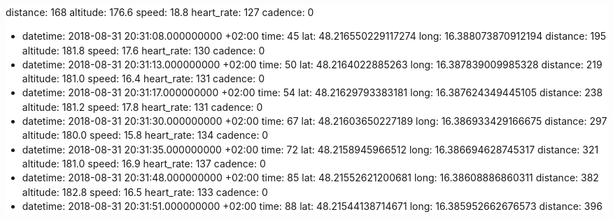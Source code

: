   distance: 168
  altitude: 176.6
  speed: 18.8
  heart_rate: 127
  cadence: 0
- datetime: 2018-08-31 20:31:08.000000000 +02:00
  time: 45
  lat: 48.216550229117274
  long: 16.388073870912194
  distance: 195
  altitude: 181.8
  speed: 17.6
  heart_rate: 130
  cadence: 0
- datetime: 2018-08-31 20:31:13.000000000 +02:00
  time: 50
  lat: 48.2164022885263
  long: 16.387839009985328
  distance: 219
  altitude: 181.0
  speed: 16.4
  heart_rate: 131
  cadence: 0
- datetime: 2018-08-31 20:31:17.000000000 +02:00
  time: 54
  lat: 48.21629793383181
  long: 16.387624349445105
  distance: 238
  altitude: 181.2
  speed: 17.8
  heart_rate: 131
  cadence: 0
- datetime: 2018-08-31 20:31:30.000000000 +02:00
  time: 67
  lat: 48.21603650227189
  long: 16.386933429166675
  distance: 297
  altitude: 180.0
  speed: 15.8
  heart_rate: 134
  cadence: 0
- datetime: 2018-08-31 20:31:35.000000000 +02:00
  time: 72
  lat: 48.2158945966512
  long: 16.386694628745317
  distance: 321
  altitude: 181.0
  speed: 16.9
  heart_rate: 137
  cadence: 0
- datetime: 2018-08-31 20:31:48.000000000 +02:00
  time: 85
  lat: 48.21552621200681
  long: 16.38608886860311
  distance: 382
  altitude: 182.8
  speed: 16.5
  heart_rate: 133
  cadence: 0
- datetime: 2018-08-31 20:31:51.000000000 +02:00
  time: 88
  lat: 48.21544138714671
  long: 16.385952662676573
  distance: 396